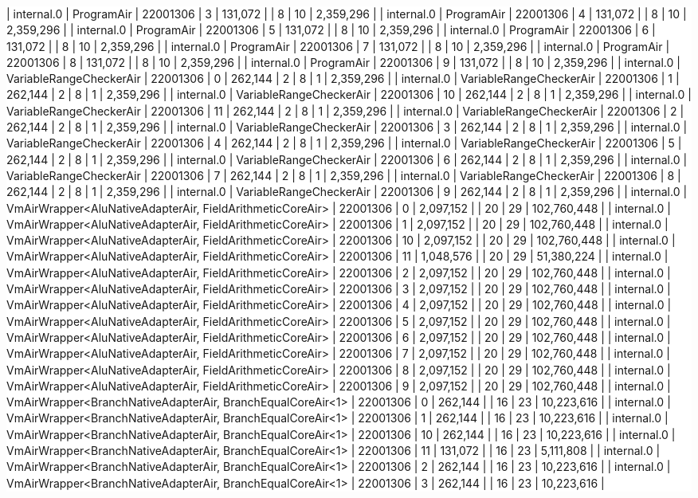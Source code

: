 | internal.0 | ProgramAir | 22001306 | 3 | 131,072 |  | 8 | 10 | 2,359,296 | 
| internal.0 | ProgramAir | 22001306 | 4 | 131,072 |  | 8 | 10 | 2,359,296 | 
| internal.0 | ProgramAir | 22001306 | 5 | 131,072 |  | 8 | 10 | 2,359,296 | 
| internal.0 | ProgramAir | 22001306 | 6 | 131,072 |  | 8 | 10 | 2,359,296 | 
| internal.0 | ProgramAir | 22001306 | 7 | 131,072 |  | 8 | 10 | 2,359,296 | 
| internal.0 | ProgramAir | 22001306 | 8 | 131,072 |  | 8 | 10 | 2,359,296 | 
| internal.0 | ProgramAir | 22001306 | 9 | 131,072 |  | 8 | 10 | 2,359,296 | 
| internal.0 | VariableRangeCheckerAir | 22001306 | 0 | 262,144 | 2 | 8 | 1 | 2,359,296 | 
| internal.0 | VariableRangeCheckerAir | 22001306 | 1 | 262,144 | 2 | 8 | 1 | 2,359,296 | 
| internal.0 | VariableRangeCheckerAir | 22001306 | 10 | 262,144 | 2 | 8 | 1 | 2,359,296 | 
| internal.0 | VariableRangeCheckerAir | 22001306 | 11 | 262,144 | 2 | 8 | 1 | 2,359,296 | 
| internal.0 | VariableRangeCheckerAir | 22001306 | 2 | 262,144 | 2 | 8 | 1 | 2,359,296 | 
| internal.0 | VariableRangeCheckerAir | 22001306 | 3 | 262,144 | 2 | 8 | 1 | 2,359,296 | 
| internal.0 | VariableRangeCheckerAir | 22001306 | 4 | 262,144 | 2 | 8 | 1 | 2,359,296 | 
| internal.0 | VariableRangeCheckerAir | 22001306 | 5 | 262,144 | 2 | 8 | 1 | 2,359,296 | 
| internal.0 | VariableRangeCheckerAir | 22001306 | 6 | 262,144 | 2 | 8 | 1 | 2,359,296 | 
| internal.0 | VariableRangeCheckerAir | 22001306 | 7 | 262,144 | 2 | 8 | 1 | 2,359,296 | 
| internal.0 | VariableRangeCheckerAir | 22001306 | 8 | 262,144 | 2 | 8 | 1 | 2,359,296 | 
| internal.0 | VariableRangeCheckerAir | 22001306 | 9 | 262,144 | 2 | 8 | 1 | 2,359,296 | 
| internal.0 | VmAirWrapper<AluNativeAdapterAir, FieldArithmeticCoreAir> | 22001306 | 0 | 2,097,152 |  | 20 | 29 | 102,760,448 | 
| internal.0 | VmAirWrapper<AluNativeAdapterAir, FieldArithmeticCoreAir> | 22001306 | 1 | 2,097,152 |  | 20 | 29 | 102,760,448 | 
| internal.0 | VmAirWrapper<AluNativeAdapterAir, FieldArithmeticCoreAir> | 22001306 | 10 | 2,097,152 |  | 20 | 29 | 102,760,448 | 
| internal.0 | VmAirWrapper<AluNativeAdapterAir, FieldArithmeticCoreAir> | 22001306 | 11 | 1,048,576 |  | 20 | 29 | 51,380,224 | 
| internal.0 | VmAirWrapper<AluNativeAdapterAir, FieldArithmeticCoreAir> | 22001306 | 2 | 2,097,152 |  | 20 | 29 | 102,760,448 | 
| internal.0 | VmAirWrapper<AluNativeAdapterAir, FieldArithmeticCoreAir> | 22001306 | 3 | 2,097,152 |  | 20 | 29 | 102,760,448 | 
| internal.0 | VmAirWrapper<AluNativeAdapterAir, FieldArithmeticCoreAir> | 22001306 | 4 | 2,097,152 |  | 20 | 29 | 102,760,448 | 
| internal.0 | VmAirWrapper<AluNativeAdapterAir, FieldArithmeticCoreAir> | 22001306 | 5 | 2,097,152 |  | 20 | 29 | 102,760,448 | 
| internal.0 | VmAirWrapper<AluNativeAdapterAir, FieldArithmeticCoreAir> | 22001306 | 6 | 2,097,152 |  | 20 | 29 | 102,760,448 | 
| internal.0 | VmAirWrapper<AluNativeAdapterAir, FieldArithmeticCoreAir> | 22001306 | 7 | 2,097,152 |  | 20 | 29 | 102,760,448 | 
| internal.0 | VmAirWrapper<AluNativeAdapterAir, FieldArithmeticCoreAir> | 22001306 | 8 | 2,097,152 |  | 20 | 29 | 102,760,448 | 
| internal.0 | VmAirWrapper<AluNativeAdapterAir, FieldArithmeticCoreAir> | 22001306 | 9 | 2,097,152 |  | 20 | 29 | 102,760,448 | 
| internal.0 | VmAirWrapper<BranchNativeAdapterAir, BranchEqualCoreAir<1> | 22001306 | 0 | 262,144 |  | 16 | 23 | 10,223,616 | 
| internal.0 | VmAirWrapper<BranchNativeAdapterAir, BranchEqualCoreAir<1> | 22001306 | 1 | 262,144 |  | 16 | 23 | 10,223,616 | 
| internal.0 | VmAirWrapper<BranchNativeAdapterAir, BranchEqualCoreAir<1> | 22001306 | 10 | 262,144 |  | 16 | 23 | 10,223,616 | 
| internal.0 | VmAirWrapper<BranchNativeAdapterAir, BranchEqualCoreAir<1> | 22001306 | 11 | 131,072 |  | 16 | 23 | 5,111,808 | 
| internal.0 | VmAirWrapper<BranchNativeAdapterAir, BranchEqualCoreAir<1> | 22001306 | 2 | 262,144 |  | 16 | 23 | 10,223,616 | 
| internal.0 | VmAirWrapper<BranchNativeAdapterAir, BranchEqualCoreAir<1> | 22001306 | 3 | 262,144 |  | 16 | 23 | 10,223,616 | 
